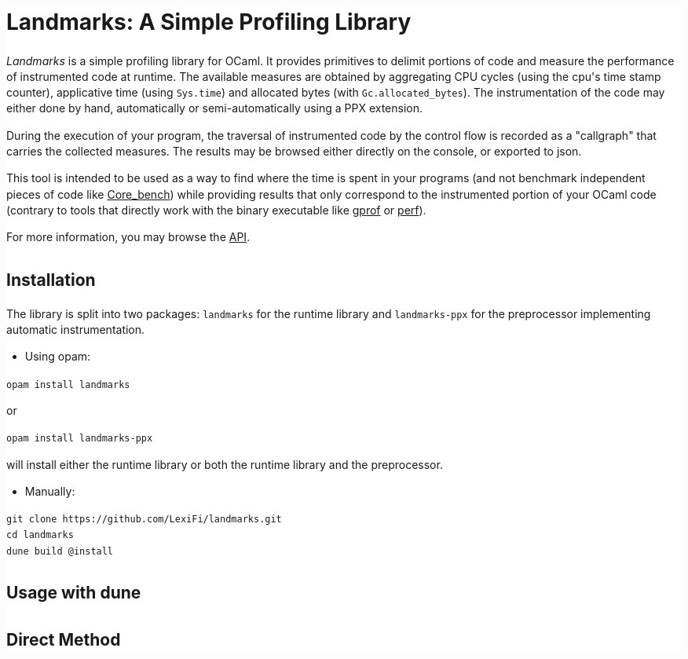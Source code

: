 Landmarks: A Simple Profiling Library
=====================================

*Landmarks* is a simple profiling library for OCaml. It provides primitives to
delimit portions of code and measure the performance of instrumented code at
runtime. The available measures are obtained by aggregating CPU cycles (using
the cpu's time stamp counter), applicative time (using `Sys.time`) and
allocated bytes (with `Gc.allocated_bytes`). The instrumentation of the code
may either done by hand, automatically or semi-automatically using a PPX
extension.

During the execution of your program, the traversal of instrumented code by
the control flow is recorded as a "callgraph" that carries the collected
measures. The results may be browsed either directly on the console, or
exported to json.

This tool is intended to be used as a way to find where the time is spent in
your programs (and not benchmark independent pieces of code like
[Core_bench](https://github.com/janestreet/core_bench)) while providing results
that only correspond to the instrumented portion of your OCaml code (contrary to
tools that directly work with the binary executable like
[gprof](https://sourceware.org/binutils/docs/gprof/) or
[perf](https://perf.wiki.kernel.org)).

For more information, you may browse the [API](http://lexifi.github.io/landmarks/landmarks/Landmark/index.html).

Installation
------------

The library is split into two packages: `landmarks` for the runtime library
and `landmarks-ppx` for the preprocessor implementing automatic
instrumentation.

- Using opam:
```
opam install landmarks
```
or
```
opam install landmarks-ppx
```
will install either the runtime library or both the runtime library and the
preprocessor.

- Manually:
```
git clone https://github.com/LexiFi/landmarks.git
cd landmarks
dune build @install
```


Usage with dune
---------------

## Direct Method
